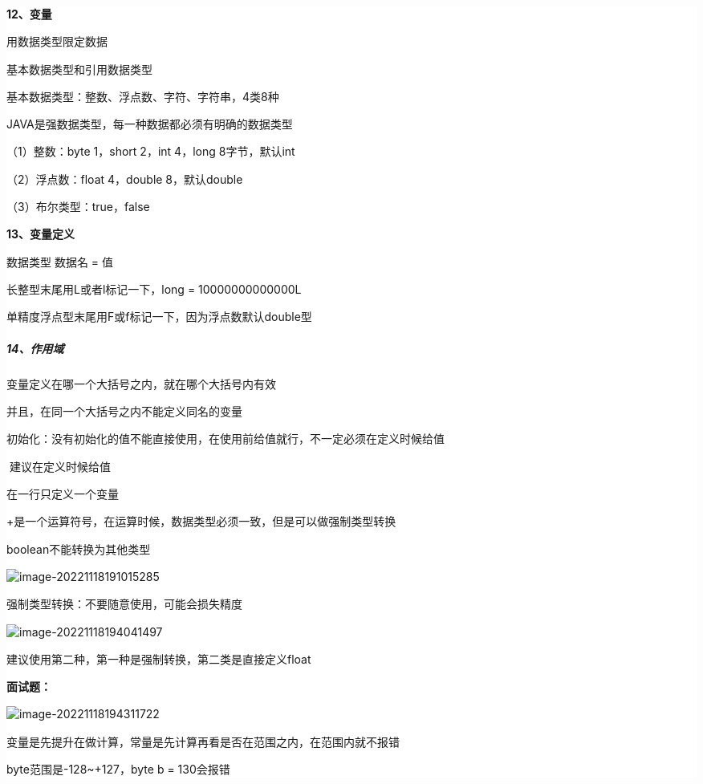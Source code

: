 

**12、变量**

用数据类型限定数据 

基本数据类型和引用数据类型

基本数据类型：整数、浮点数、字符、字符串，4类8种

JAVA是强数据类型，每一种数据都必须有明确的数据类型 

（1）整数：byte 1，short 2，int 4，long 8字节，默认int

（2）浮点数：float 4，double 8，默认double

（3）布尔类型：true，false



**13、变量定义**

数据类型 数据名 = 值

长整型末尾用L或者l标记一下，long = 10000000000000L

单精度浮点型末尾用F或f标记一下，因为浮点数默认double型



##### 14、作用域

变量定义在哪一个大括号之内，就在哪个大括号内有效

并且，在同一个大括号之内不能定义同名的变量

初始化：没有初始化的值不能直接使用，在使用前给值就行，不一定必须在定义时候给值

​				建议在定义时候给值

在一行只定义一个变量



+是一个运算符号，在运算时候，数据类型必须一致，但是可以做强制类型转换

boolean不能转换为其他类型

![image-20221118191015285](C:\Users\Ywx\AppData\Roaming\Typora\typora-user-images\image-20221118191015285.png)



强制类型转换：不要随意使用，可能会损失精度

![image-20221118194041497](C:\Users\Ywx\AppData\Roaming\Typora\typora-user-images\image-20221118194041497.png)

建议使用第二种，第一种是强制转换，第二类是直接定义float

 **面试题：**

![image-20221118194311722](C:\Users\Ywx\AppData\Roaming\Typora\typora-user-images\image-20221118194311722.png)

变量是先提升在做计算，常量是先计算再看是否在范围之内，在范围内就不报错

byte范围是-128~+127，byte b = 130会报错
